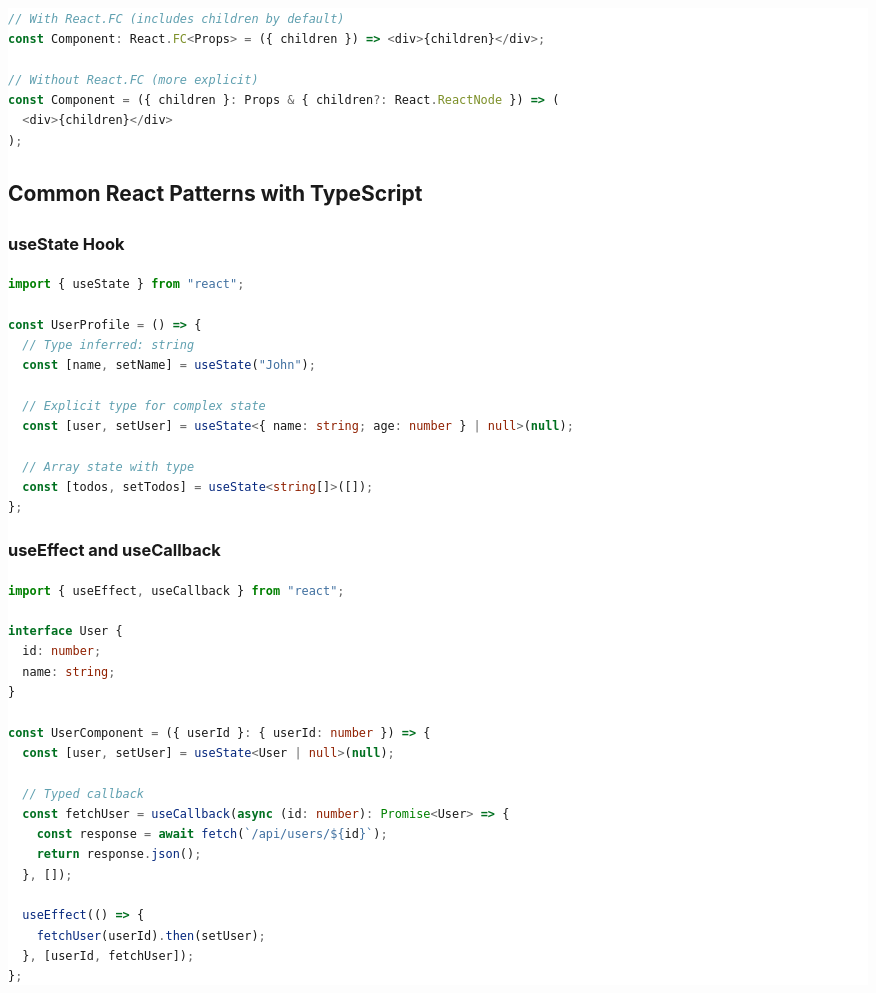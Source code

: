 ```typescript
// With React.FC (includes children by default)
const Component: React.FC<Props> = ({ children }) => <div>{children}</div>;

// Without React.FC (more explicit)
const Component = ({ children }: Props & { children?: React.ReactNode }) => (
  <div>{children}</div>
);
```

## Common React Patterns with TypeScript

### useState Hook

```typescript
import { useState } from "react";

const UserProfile = () => {
  // Type inferred: string
  const [name, setName] = useState("John");

  // Explicit type for complex state
  const [user, setUser] = useState<{ name: string; age: number } | null>(null);

  // Array state with type
  const [todos, setTodos] = useState<string[]>([]);
};
```

### useEffect and useCallback

```typescript
import { useEffect, useCallback } from "react";

interface User {
  id: number;
  name: string;
}

const UserComponent = ({ userId }: { userId: number }) => {
  const [user, setUser] = useState<User | null>(null);

  // Typed callback
  const fetchUser = useCallback(async (id: number): Promise<User> => {
    const response = await fetch(`/api/users/${id}`);
    return response.json();
  }, []);

  useEffect(() => {
    fetchUser(userId).then(setUser);
  }, [userId, fetchUser]);
};
```

